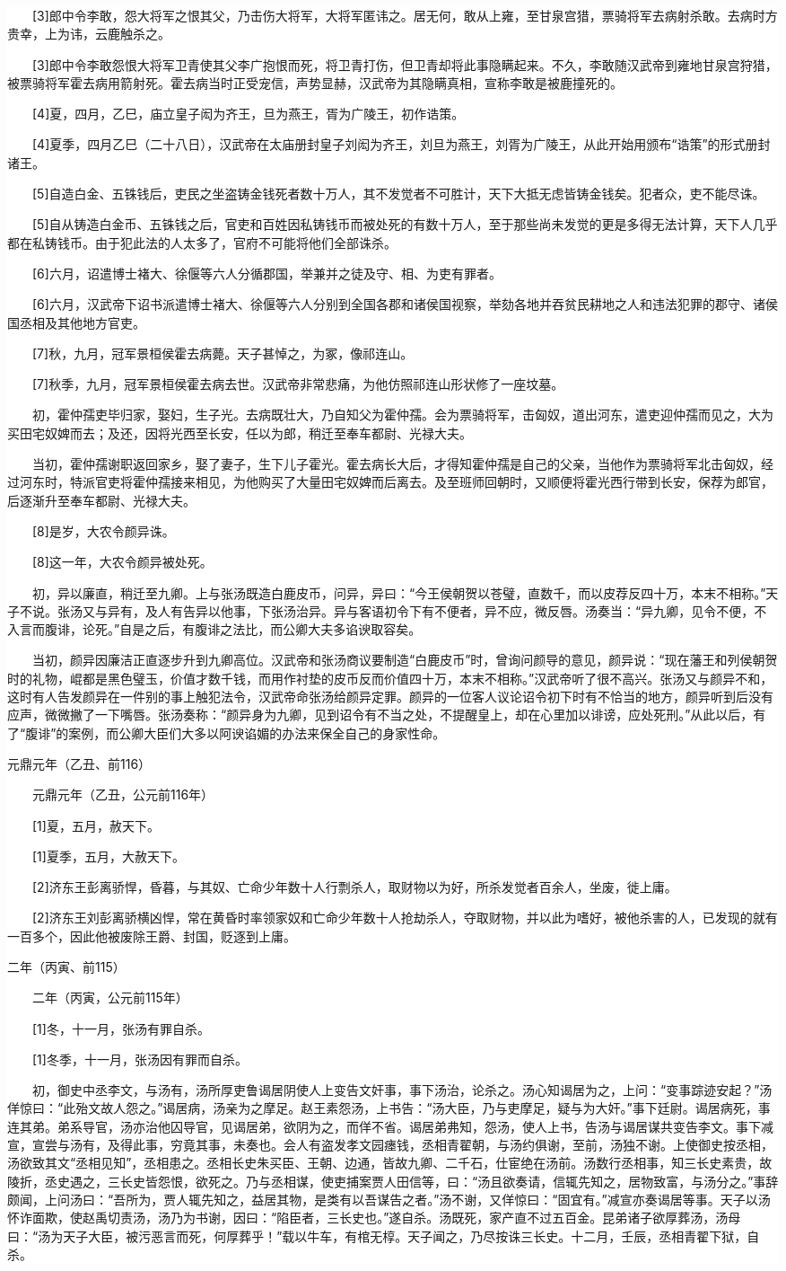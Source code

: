  





　　[3]郎中令李敢，怨大将军之恨其父，乃击伤大将军，大将军匿讳之。居无何，敢从上雍，至甘泉宫猎，票骑将军去病射杀敢。去病时方贵幸，上为讳，云鹿触杀之。

　　[3]郎中令李敢怨恨大将军卫青使其父李广抱恨而死，将卫青打伤，但卫青却将此事隐瞒起来。不久，李敢随汉武帝到雍地甘泉宫狩猎，被票骑将军霍去病用箭射死。霍去病当时正受宠信，声势显赫，汉武帝为其隐瞒真相，宣称李敢是被鹿撞死的。

　　[4]夏，四月，乙巳，庙立皇子闳为齐王，旦为燕王，胥为广陵王，初作诰策。

　　[4]夏季，四月乙巳（二十八日），汉武帝在太庙册封皇子刘闳为齐王，刘旦为燕王，刘胥为广陵王，从此开始用颁布“诰策”的形式册封诸王。

　　[5]自造白金、五铢钱后，吏民之坐盗铸金钱死者数十万人，其不发觉者不可胜计，天下大抵无虑皆铸金钱矣。犯者众，吏不能尽诛。

　　[5]自从铸造白金币、五铢钱之后，官吏和百姓因私铸钱币而被处死的有数十万人，至于那些尚未发觉的更是多得无法计算，天下人几乎都在私铸钱币。由于犯此法的人太多了，官府不可能将他们全部诛杀。

　　[6]六月，诏遣博士褚大、徐偃等六人分循郡国，举兼并之徒及守、相、为吏有罪者。

　　[6]六月，汉武帝下诏书派遣博士褚大、徐偃等六人分别到全国各郡和诸侯国视察，举劾各地并吞贫民耕地之人和违法犯罪的郡守、诸侯国丞相及其他地方官吏。

　　[7]秋，九月，冠军景桓侯霍去病薨。天子甚悼之，为冢，像祁连山。

　　[7]秋季，九月，冠军景桓侯霍去病去世。汉武帝非常悲痛，为他仿照祁连山形状修了一座坟墓。

　　初，霍仲孺吏毕归家，娶妇，生子光。去病既壮大，乃自知父为霍仲孺。会为票骑将军，击匈奴，道出河东，遣吏迎仲孺而见之，大为买田宅奴婢而去；及还，因将光西至长安，任以为郎，稍迁至奉车都尉、光禄大夫。

　　当初，霍仲孺谢职返回家乡，娶了妻子，生下儿子霍光。霍去病长大后，才得知霍仲孺是自己的父亲，当他作为票骑将军北击匈奴，经过河东时，特派官吏将霍仲孺接来相见，为他购买了大量田宅奴婢而后离去。及至班师回朝时，又顺便将霍光西行带到长安，保荐为郎官，后逐渐升至奉车都尉、光禄大夫。

　　[8]是岁，大农令颜异诛。

　　[8]这一年，大农令颜异被处死。

　　初，异以廉直，稍迁至九卿。上与张汤既造白鹿皮币，问异，异曰：“今王侯朝贺以苍璧，直数千，而以皮荐反四十万，本末不相称。”天子不说。张汤又与异有，及人有告异以他事，下张汤治异。异与客语初令下有不便者，异不应，微反唇。汤奏当：“异九卿，见令不便，不入言而腹诽，论死。”自是之后，有腹诽之法比，而公卿大夫多谄谀取容矣。

　　当初，颜异因廉洁正直逐步升到九卿高位。汉武帝和张汤商议要制造“白鹿皮币”时，曾询问颜导的意见，颜异说：“现在藩王和列侯朝贺时的礼物，崐都是黑色璧玉，价值才数千钱，而用作衬垫的皮币反而价值四十万，本末不相称。”汉武帝听了很不高兴。张汤又与颜异不和，这时有人告发颜异在一件别的事上触犯法令，汉武帝命张汤给颜异定罪。颜异的一位客人议论诏令初下时有不恰当的地方，颜异听到后没有应声，微微撇了一下嘴唇。张汤奏称：“颜异身为九卿，见到诏令有不当之处，不提醒皇上，却在心里加以诽谤，应处死刑。”从此以后，有了“腹诽”的案例，而公卿大臣们大多以阿谀谄媚的办法来保全自己的身家性命。

元鼎元年（乙丑、前116）

　　元鼎元年（乙丑，公元前116年）

　　[1]夏，五月，赦天下。

　　[1]夏季，五月，大赦天下。

　　[2]济东王彭离骄悍，昏暮，与其奴、亡命少年数十人行剽杀人，取财物以为好，所杀发觉者百余人，坐废，徙上庸。

　　[2]济东王刘彭离骄横凶悍，常在黄昏时率领家奴和亡命少年数十人抢劫杀人，夺取财物，并以此为嗜好，被他杀害的人，已发现的就有一百多个，因此他被废除王爵、封国，贬逐到上庸。

二年（丙寅、前115）

　　二年（丙寅，公元前115年）

　　[1]冬，十一月，张汤有罪自杀。

　　[1]冬季，十一月，张汤因有罪而自杀。

　　初，御史中丞李文，与汤有，汤所厚吏鲁谒居阴使人上变告文奸事，事下汤治，论杀之。汤心知谒居为之，上问：“变事踪迹安起？”汤佯惊曰：“此殆文故人怨之。”谒居病，汤亲为之摩足。赵王素怨汤，上书告：“汤大臣，乃与吏摩足，疑与为大奸。”事下廷尉。谒居病死，事连其弟。弟系导官，汤亦治他囚导官，见谒居弟，欲阴为之，而佯不省。谒居弟弗知，怨汤，使人上书，告汤与谒居谋共变告李文。事下减宣，宣尝与汤有，及得此事，穷竟其事，未奏也。会人有盗发孝文园瘗钱，丞相青翟朝，与汤约俱谢，至前，汤独不谢。上使御史按丞相，汤欲致其文“丞相见知”，丞相患之。丞相长史朱买臣、王朝、边通，皆故九卿、二千石，仕宦绝在汤前。汤数行丞相事，知三长史素贵，故陵折，丞史遇之，三长史皆怨恨，欲死之。乃与丞相谋，使吏捕案贾人田信等，曰：“汤且欲奏请，信辄先知之，居物致富，与汤分之。”事辞颇闻，上问汤曰：“吾所为，贾人辄先知之，益居其物，是类有以吾谋告之者。”汤不谢，又佯惊曰：“固宜有。”减宣亦奏谒居等事。天子以汤怀诈面欺，使赵禹切责汤，汤乃为书谢，因曰：“陷臣者，三长史也。”遂自杀。汤既死，家产直不过五百金。昆弟诸子欲厚葬汤，汤母曰：“汤为天子大臣，被污恶言而死，何厚葬乎！”载以牛车，有棺无椁。天子闻之，乃尽按诛三长史。十二月，壬辰，丞相青翟下狱，自杀。
